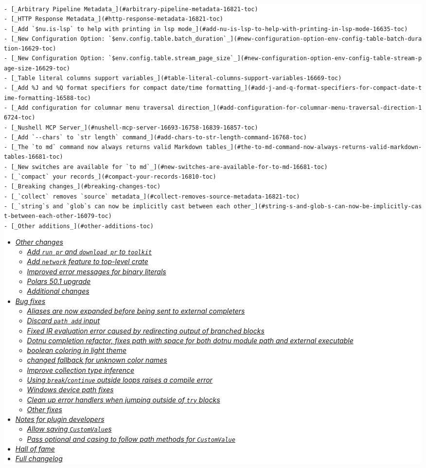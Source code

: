     - [_Arbitrary Pipeline Metadata_](#arbitrary-pipeline-metadata-16821-toc)
    - [_HTTP Response Metadata_](#http-response-metadata-16821-toc)
    - [_Add `$nu.is-lsp` to help with printing in lsp mode_](#add-nu-is-lsp-to-help-with-printing-in-lsp-mode-16635-toc)
    - [_New Configuration Option: `$env.config.table.batch_duration`_](#new-configuration-option-env-config-table-batch-duration-16629-toc)
    - [_New Configuration Option: `$env.config.table.stream_page_size`_](#new-configuration-option-env-config-table-stream-page-size-16629-toc)
    - [_Table literal columns support variables_](#table-literal-columns-support-variables-16669-toc)
    - [_Add %J and %Q format specifiers for compact date/time formatting_](#add-j-and-q-format-specifiers-for-compact-date-time-formatting-16588-toc)
    - [_Add configuration for columnar menu traversal direction_](#add-configuration-for-columnar-menu-traversal-direction-16724-toc)
    - [_Nushell MCP Server_](#nushell-mcp-server-16693-16758-16839-16857-toc)
    - [_Add `--chars` to `str length` command_](#add-chars-to-str-length-command-16768-toc)
    - [_The `to md` command now always returns valid Markdown tables_](#the-to-md-command-now-always-returns-valid-markdown-tables-16681-toc)
    - [_New switches are available for `to md`_](#new-switches-are-available-for-to-md-16681-toc)
    - [_`compact` your records_](#compact-your-records-16810-toc)
    - [_Breaking changes_](#breaking-changes-toc)
    - [_`collect` removes `source` metadata_](#collect-removes-source-metadata-16821-toc)
    - [_`string`s and `glob`s can now be implicitly cast between each other_](#string-s-and-glob-s-can-now-be-implicitly-cast-between-each-other-16079-toc)
    - [_Other additions_](#other-additions-toc)
  - [_Other changes_](#other-changes-toc)
    - [_Add `run pr` and `download pr` to `toolkit`_](#add-run-pr-and-download-pr-to-toolkit-16770-toc)
    - [_Add `network` feature to top-level crate_](#add-network-feature-to-top-level-crate-16686-toc)
    - [_Improved error messages for binary literals_](#improved-error-messages-for-binary-literals-16688-toc)
    - [_Polars 50.1 upgrade_](#polars-50-1-upgrade-16703-toc)
    - [_Additional changes_](#additional-changes-toc)
  - [_Bug fixes_](#bug-fixes-toc)
    - [_Aliases are now expanded before being sent to external completers_](#aliases-are-now-expanded-before-being-sent-to-external-completers-16640-toc)
    - [_Discard `path add` input_](#discard-path-add-input-16606-toc)
    - [_Fixed IR evaluation error caused by redirecting output of branched blocks_](#fixed-ir-evaluation-error-caused-by-redirecting-output-of-branched-blocks-16676-toc)
    - [_Dotnu completion refactor, fixes path with space for both dotnu module path and external executable_](#dotnu-completion-refactor-fixes-path-with-space-for-both-dotnu-module-path-and-external-executable-16715-toc)
    - [_boolean coloring in light theme_](#boolean-coloring-in-light-theme-16722-toc)
    - [_changed fallback for unknown color names_](#changed-fallback-for-unknown-color-names-16722-toc)
    - [_Improve collection type inference_](#improve-collection-type-inference-16530-toc)
    - [_Using `break`/`continue` outside loops raises a compile error_](#using-break-continue-outside-loops-raises-a-compile-error-16740-toc)
    - [_Windows device path fixes_](#windows-device-path-fixes-16775-toc)
    - [_Clean up error handlers when jumping outside of `try` blocks_](#clean-up-error-handlers-when-jumping-outside-of-try-blocks-16838-toc)
    - [_Other fixes_](#other-fixes-toc)
- [_Notes for plugin developers_](#notes-for-plugin-developers-toc)
  - [_Allow saving `CustomValue`s_](#allow-saving-customvalue-s-16692-toc)
  - [_Pass optional and casing to follow path methods for `CustomValue`_](#pass-optional-and-casing-to-follow-path-methods-for-customvalue-16736-toc)
- [_Hall of fame_](#hall-of-fame-toc)
- [_Full changelog_](#full-changelog-toc)
